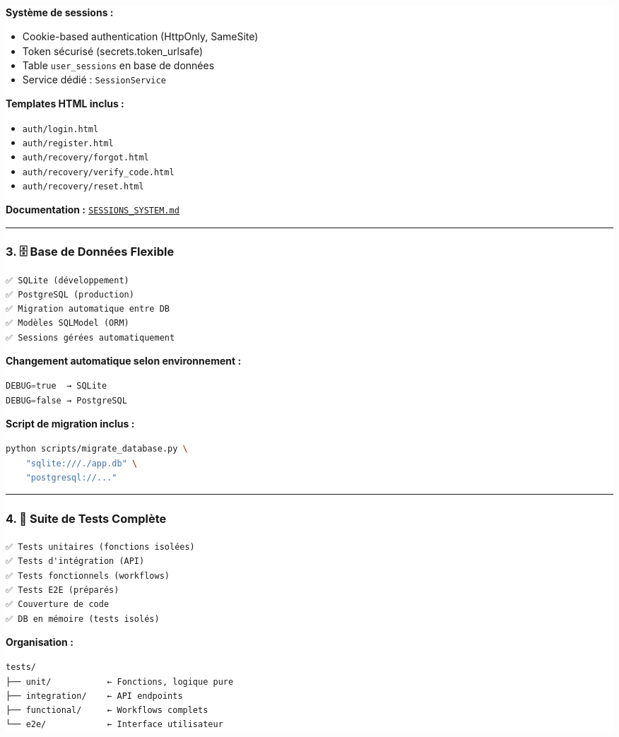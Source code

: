 **Système de sessions :**
- Cookie-based authentication (HttpOnly, SameSite)
- Token sécurisé (secrets.token_urlsafe)
- Table `user_sessions` en base de données
- Service dédié : `SessionService`

**Templates HTML inclus :**
- `auth/login.html`
- `auth/register.html`
- `auth/recovery/forgot.html`
- `auth/recovery/verify_code.html`
- `auth/recovery/reset.html`

**Documentation :** [`SESSIONS_SYSTEM.md`](../mppeep/SESSIONS_SYSTEM.md)

---

### 3. 🗄️ Base de Données Flexible

```
✅ SQLite (développement)
✅ PostgreSQL (production)
✅ Migration automatique entre DB
✅ Modèles SQLModel (ORM)
✅ Sessions gérées automatiquement
```

**Changement automatique selon environnement :**
```python
DEBUG=true  → SQLite
DEBUG=false → PostgreSQL
```

**Script de migration inclus :**
```bash
python scripts/migrate_database.py \
    "sqlite:///./app.db" \
    "postgresql://..."
```

---

### 4. 🧪 Suite de Tests Complète

```
✅ Tests unitaires (fonctions isolées)
✅ Tests d'intégration (API)
✅ Tests fonctionnels (workflows)
✅ Tests E2E (préparés)
✅ Couverture de code
✅ DB en mémoire (tests isolés)
```

**Organisation :**
```
tests/
├── unit/           ← Fonctions, logique pure
├── integration/    ← API endpoints
├── functional/     ← Workflows complets
└── e2e/            ← Interface utilisateur
```
